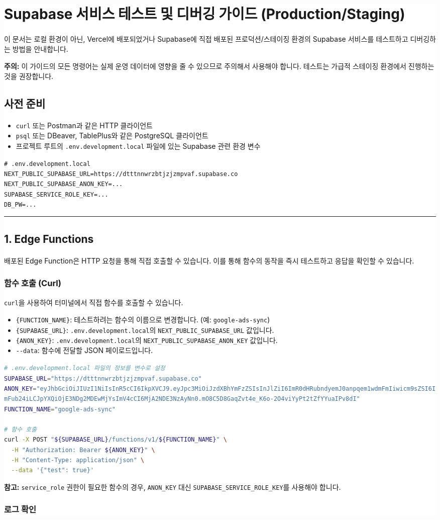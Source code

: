 # Supabase 서비스 테스트 및 디버깅 가이드 (Production/Staging)

이 문서는 로컬 환경이 아닌, Vercel에 배포되었거나 Supabase에 직접 배포된 프로덕션/스테이징 환경의 Supabase 서비스를 테스트하고 디버깅하는 방법을 안내합니다.

**주의:** 이 가이드의 모든 명령어는 실제 운영 데이터에 영향을 줄 수 있으므로 주의해서 사용해야 합니다. 테스트는 가급적 스테이징 환경에서 진행하는 것을 권장합니다.

## 사전 준비

- `curl` 또는 Postman과 같은 HTTP 클라이언트
- `psql` 또는 DBeaver, TablePlus와 같은 PostgreSQL 클라이언트
- 프로젝트 루트의 `.env.development.local` 파일에 있는 Supabase 관련 환경 변수

```env
# .env.development.local
NEXT_PUBLIC_SUPABASE_URL=https://dtttnnwrzbtjzjzmpvaf.supabase.co
NEXT_PUBLIC_SUPABASE_ANON_KEY=...
SUPABASE_SERVICE_ROLE_KEY=...
DB_PW=...
```

---

## 1. Edge Functions

배포된 Edge Function은 HTTP 요청을 통해 직접 호출할 수 있습니다. 이를 통해 함수의 동작을 즉시 테스트하고 응답을 확인할 수 있습니다.

### 함수 호출 (Curl)

`curl`을 사용하여 터미널에서 직접 함수를 호출할 수 있습니다.

- `{FUNCTION_NAME}`: 테스트하려는 함수의 이름으로 변경합니다. (예: `google-ads-sync`)
- `{SUPABASE_URL}`: `.env.development.local`의 `NEXT_PUBLIC_SUPABASE_URL` 값입니다.
- `{ANON_KEY}`: `.env.development.local`의 `NEXT_PUBLIC_SUPABASE_ANON_KEY` 값입니다.
- `--data`: 함수에 전달할 JSON 페이로드입니다.

```bash
# .env.development.local 파일의 정보를 변수로 설정
SUPABASE_URL="https://dtttnnwrzbtjzjzmpvaf.supabase.co"
ANON_KEY="eyJhbGciOiJIUzI1NiIsInR5cCI6IkpXVCJ9.eyJpc3MiOiJzdXBhYmFzZSIsInJlZiI6ImR0dHRubndyemJ0anpqem1wdmFmIiwicm9sZSI6ImFub24iLCJpYXQiOjE3NDg2MDEwMjYsImV4cCI6MjA2NDE3NzAyNn0.mO8C5D8GaqZvt4e_K6o-2O4viYyPt2tZfYYuaIPv8dI"
FUNCTION_NAME="google-ads-sync"

# 함수 호출
curl -X POST "${SUPABASE_URL}/functions/v1/${FUNCTION_NAME}" \
  -H "Authorization: Bearer ${ANON_KEY}" \
  -H "Content-Type: application/json" \
  --data '{"test": true}'
```

**참고:** `service_role` 권한이 필요한 함수의 경우, `ANON_KEY` 대신 `SUPABASE_SERVICE_ROLE_KEY`를 사용해야 합니다.

### 로그 확인
